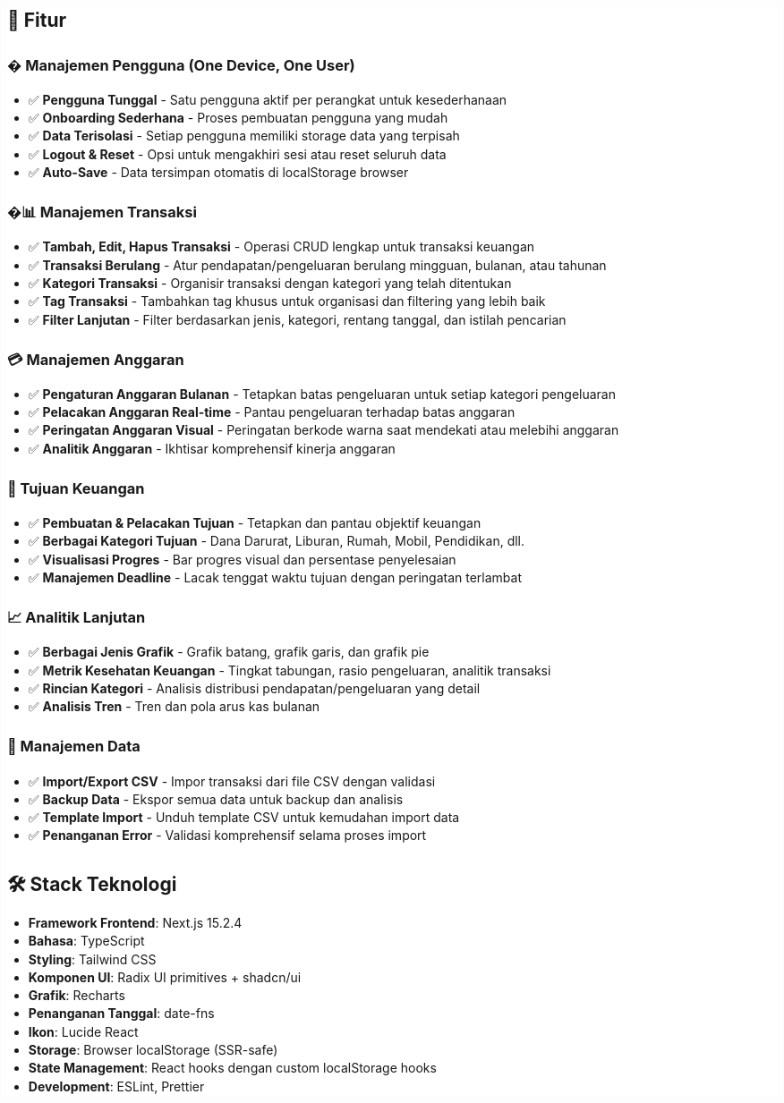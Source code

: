 
## 🚀 Fitur

### � Manajemen Pengguna (One Device, One User)

- ✅ **Pengguna Tunggal** - Satu pengguna aktif per perangkat untuk kesederhanaan
- ✅ **Onboarding Sederhana** - Proses pembuatan pengguna yang mudah
- ✅ **Data Terisolasi** - Setiap pengguna memiliki storage data yang terpisah
- ✅ **Logout & Reset** - Opsi untuk mengakhiri sesi atau reset seluruh data
- ✅ **Auto-Save** - Data tersimpan otomatis di localStorage browser

### �📊 Manajemen Transaksi

- ✅ **Tambah, Edit, Hapus Transaksi** - Operasi CRUD lengkap untuk transaksi keuangan
- ✅ **Transaksi Berulang** - Atur pendapatan/pengeluaran berulang mingguan, bulanan, atau tahunan
- ✅ **Kategori Transaksi** - Organisir transaksi dengan kategori yang telah ditentukan
- ✅ **Tag Transaksi** - Tambahkan tag khusus untuk organisasi dan filtering yang lebih baik
- ✅ **Filter Lanjutan** - Filter berdasarkan jenis, kategori, rentang tanggal, dan istilah pencarian

### 💳 Manajemen Anggaran

- ✅ **Pengaturan Anggaran Bulanan** - Tetapkan batas pengeluaran untuk setiap kategori pengeluaran
- ✅ **Pelacakan Anggaran Real-time** - Pantau pengeluaran terhadap batas anggaran
- ✅ **Peringatan Anggaran Visual** - Peringatan berkode warna saat mendekati atau melebihi anggaran
- ✅ **Analitik Anggaran** - Ikhtisar komprehensif kinerja anggaran

### 🎯 Tujuan Keuangan

- ✅ **Pembuatan & Pelacakan Tujuan** - Tetapkan dan pantau objektif keuangan
- ✅ **Berbagai Kategori Tujuan** - Dana Darurat, Liburan, Rumah, Mobil, Pendidikan, dll.
- ✅ **Visualisasi Progres** - Bar progres visual dan persentase penyelesaian
- ✅ **Manajemen Deadline** - Lacak tenggat waktu tujuan dengan peringatan terlambat

### 📈 Analitik Lanjutan

- ✅ **Berbagai Jenis Grafik** - Grafik batang, grafik garis, dan grafik pie
- ✅ **Metrik Kesehatan Keuangan** - Tingkat tabungan, rasio pengeluaran, analitik transaksi
- ✅ **Rincian Kategori** - Analisis distribusi pendapatan/pengeluaran yang detail
- ✅ **Analisis Tren** - Tren dan pola arus kas bulanan

### 📁 Manajemen Data

- ✅ **Import/Export CSV** - Impor transaksi dari file CSV dengan validasi
- ✅ **Backup Data** - Ekspor semua data untuk backup dan analisis
- ✅ **Template Import** - Unduh template CSV untuk kemudahan import data
- ✅ **Penanganan Error** - Validasi komprehensif selama proses import

## 🛠️ Stack Teknologi

- **Framework Frontend**: Next.js 15.2.4
- **Bahasa**: TypeScript
- **Styling**: Tailwind CSS
- **Komponen UI**: Radix UI primitives + shadcn/ui
- **Grafik**: Recharts
- **Penanganan Tanggal**: date-fns
- **Ikon**: Lucide React
- **Storage**: Browser localStorage (SSR-safe)
- **State Management**: React hooks dengan custom localStorage hooks
- **Development**: ESLint, Prettier
